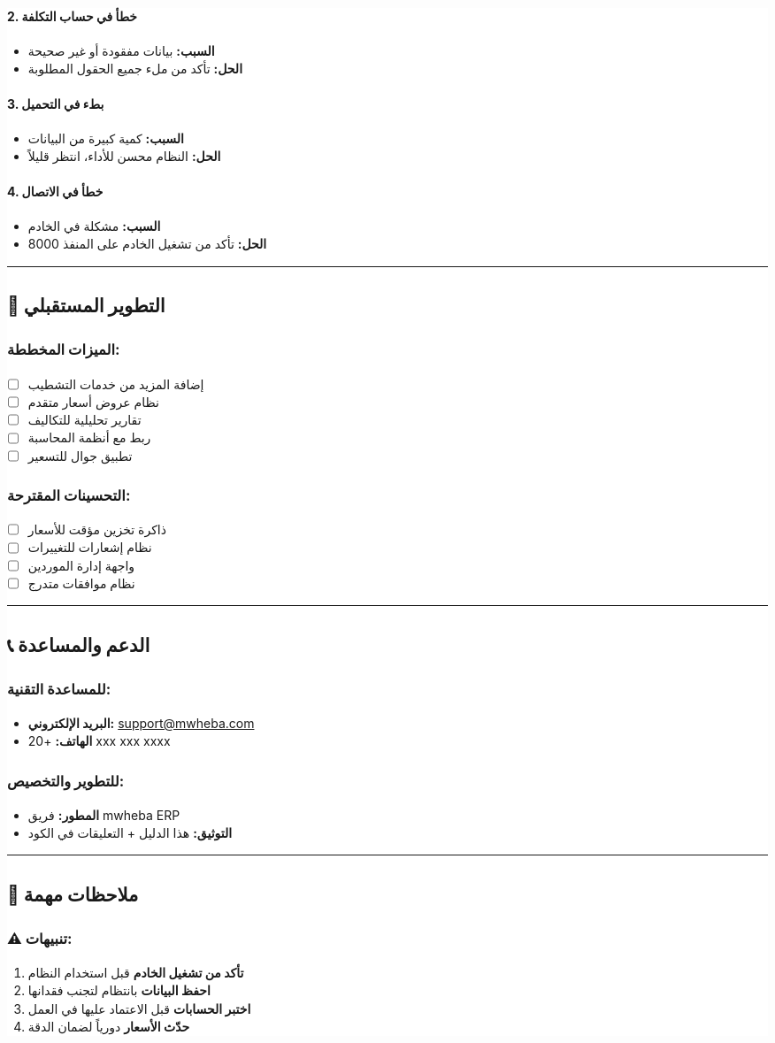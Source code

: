 #### **2. خطأ في حساب التكلفة**
- **السبب:** بيانات مفقودة أو غير صحيحة
- **الحل:** تأكد من ملء جميع الحقول المطلوبة

#### **3. بطء في التحميل**
- **السبب:** كمية كبيرة من البيانات
- **الحل:** النظام محسن للأداء، انتظر قليلاً

#### **4. خطأ في الاتصال**
- **السبب:** مشكلة في الخادم
- **الحل:** تأكد من تشغيل الخادم على المنفذ 8000

---

## 🚀 التطوير المستقبلي

### **الميزات المخططة:**
- [ ] إضافة المزيد من خدمات التشطيب
- [ ] نظام عروض أسعار متقدم
- [ ] تقارير تحليلية للتكاليف
- [ ] ربط مع أنظمة المحاسبة
- [ ] تطبيق جوال للتسعير

### **التحسينات المقترحة:**
- [ ] ذاكرة تخزين مؤقت للأسعار
- [ ] نظام إشعارات للتغييرات
- [ ] واجهة إدارة الموردين
- [ ] نظام موافقات متدرج

---

## 📞 الدعم والمساعدة

### **للمساعدة التقنية:**
- **البريد الإلكتروني:** support@mwheba.com
- **الهاتف:** +20 xxx xxx xxxx

### **للتطوير والتخصيص:**
- **المطور:** فريق mwheba ERP
- **التوثيق:** هذا الدليل + التعليقات في الكود

---

## 📝 ملاحظات مهمة

### **⚠️ تنبيهات:**
1. **تأكد من تشغيل الخادم** قبل استخدام النظام
2. **احفظ البيانات** بانتظام لتجنب فقدانها
3. **اختبر الحسابات** قبل الاعتماد عليها في العمل
4. **حدّث الأسعار** دورياً لضمان الدقة
